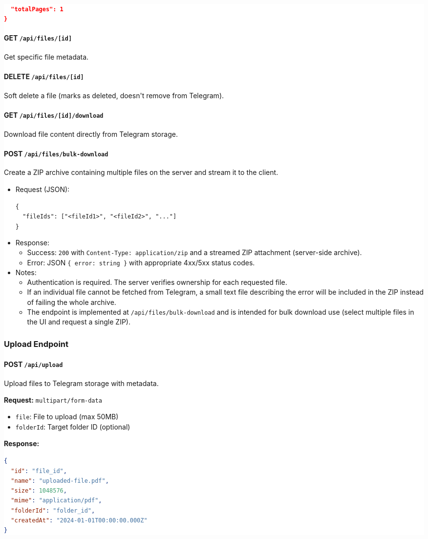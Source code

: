 ```json
  "totalPages": 1
}
```

#### GET `/api/files/[id]`
Get specific file metadata.

#### DELETE `/api/files/[id]`
Soft delete a file (marks as deleted, doesn't remove from Telegram).

#### GET `/api/files/[id]/download`
Download file content directly from Telegram storage.

#### POST `/api/files/bulk-download`
Create a ZIP archive containing multiple files on the server and stream it to the client.

- Request (JSON):
  ```
  {
    "fileIds": ["<fileId1>", "<fileId2>", "..."]
  }
  ```
- Response:
  - Success: `200` with `Content-Type: application/zip` and a streamed ZIP attachment (server-side archive).
  - Error: JSON `{ error: string }` with appropriate 4xx/5xx status codes.
- Notes:
  - Authentication is required. The server verifies ownership for each requested file.
  - If an individual file cannot be fetched from Telegram, a small text file describing the error will be included in the ZIP instead of failing the whole archive.
  - The endpoint is implemented at `/api/files/bulk-download` and is intended for bulk download use (select multiple files in the UI and request a single ZIP).

### Upload Endpoint

#### POST `/api/upload`
Upload files to Telegram storage with metadata.

**Request:** `multipart/form-data`
- `file`: File to upload (max 50MB)
- `folderId`: Target folder ID (optional)

**Response:**
```json
{
  "id": "file_id",
  "name": "uploaded-file.pdf",
  "size": 1048576,
  "mime": "application/pdf",
  "folderId": "folder_id",
  "createdAt": "2024-01-01T00:00:00.000Z"
}
```
